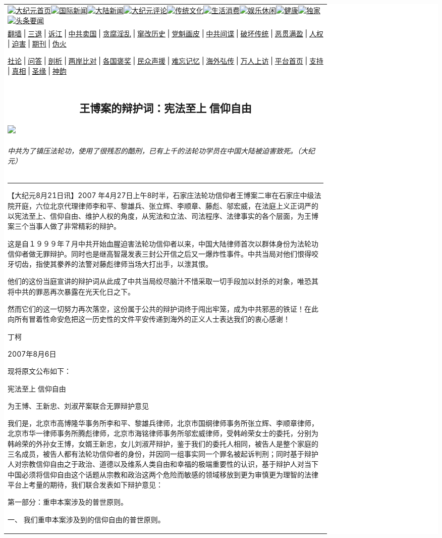 <a name="1" id="1" target="_blank"></a><span id="1"></span>
<table align=center border="0"><tr><td colspan="2" VALIGN=TOP><a href="https://github.com/1992513/djy/blob/master/gb/nf1351518.md#1"><img src="https://raw.githubusercontent.com/1992513/www/master/t/djy/1.jpg" title="大纪元首页" alt="大纪元首页"></a><a href="https://github.com/1992513/djy/blob/master/gb/n24hr.md#1"><img src="https://raw.githubusercontent.com/1992513/www/master/t/djy/3.jpg" title="国际新闻" alt="国际新闻"></a><a href="https://github.com/1992513/djy/blob/master/gb/nsc413.md#1"><img src="https://raw.githubusercontent.com/1992513/www/master/t/djy/4.jpg" title="大陆新闻" alt="大陆新闻"></a><a href="https://github.com/1992513/djy/blob/master/gb/news392.md#1"><img src="https://raw.githubusercontent.com/1992513/www/master/t/djy/5.jpg" title="大纪元评论" alt="大纪元评论"></a><a href="https://github.com/1992513/djy/blob/master/gb/news2007.md#1"><img src="https://raw.githubusercontent.com/1992513/www/master/t/djy/6.jpg" title="传统文化" alt="传统文化"></a><a href="https://github.com/1992513/djy/blob/master/gb/news2008.md#1"><img src="https://raw.githubusercontent.com/1992513/www/master/t/djy/7.jpg" title="生活消费" alt="生活消费"></a><a href="https://github.com/1992513/djy/blob/master/gb/ncyule.md#1"><img src="https://raw.githubusercontent.com/1992513/www/master/t/djy/8.jpg" title="娱乐休闲" alt="娱乐休闲"></a><a href="https://github.com/1992513/djy/blob/master/gb/nsc1002.md#1"><img src="https://raw.githubusercontent.com/1992513/www/master/t/djy/9.jpg" title="健康" alt="健康"></a><a href="https://github.com/1992513/djy/blob/master/gb/nf6092.md#1"><img src="https://raw.githubusercontent.com/1992513/www/master/t/djy/10a.jpg" title="独家" alt="独家"></a><a href="https://github.com/1992513/djy/blob/master/gb/nf4514.md#1"><img src="https://raw.githubusercontent.com/1992513/www/master/t/djy/12a.jpg" title="头条要闻" alt="头条要闻"></a></td></tr>
<tr><td colspan="2" VALIGN=TOP><a target="_blank" href="https://github.com/1992513/www/blob/master/README.md?zsrh#1">翻墙</a> | <a target="_blank" href="https://github.com/1992513/djy/blob/master/gb/nf5657.md#1">三退</a> | <a target="_blank" href="https://github.com/1992513/djy/blob/master/gb/nf6124.md#1">诉江</a> | <a target="_blank" href="https://github.com/1992513/djy/blob/master/gb/nf1176117.md#1">中共卖国</a> | <a target="_blank" href="https://github.com/1992513/djy/blob/master/gb/nf5773.md#1">贪腐淫乱</a> | <a target="_blank" href="https://github.com/1992513/djy/blob/master/gb/nf1176115.md#1">窜改历史</a> | <a target="_blank" href="https://github.com/1992513/djy/blob/master/gb/nf1176107.md#1">党魁画皮</a> | <a target="_blank" href="https://github.com/1992513/djy/blob/master/gb/nf1320400.md#1">中共间谍</a> | <a target="_blank" href="https://github.com/1992513/djy/blob/master/gb/nf1176114.md#1">破坏传统</a> | <a target="_blank" href="https://github.com/1992513/ntdtv/blob/master/gb/prog447_1.md#1">恶贯满盈</a> | <a target="_blank" href="https://github.com/1992513/djy/blob/master/gb/ncid278.md#1">人权</a> | <a target="_blank" href="https://github.com/1992513/djy/blob/master/gb/nf1176111.md#1">迫害</a> | <a target="_blank" href="https://gitlab.com/szzdlab/mh-qikan/blob/master/README.md#1">期刊</a> | <a target="_blank" href="https://github.com/1992513/djy/blob/master/gb/nf5562.md#1">伪火</a></p><p><a target="_blank" href="https://github.com/1992513/djy/blob/master/gb/9p.md#1">社论</a> | <a target="_blank" href="https://github.com/1992513/djy/blob/master/gb/nf4378.md#1">问答</a> | <a target="_blank" href="https://github.com/1992513/djy/blob/master/gb/nf5792.md#1">剖析</a> | <a target="_blank" href="https://github.com/1992513/djy/blob/master/gb/nf5735.md#1">两岸比对</a> | <a target="_blank" href="https://github.com/1992513/djy/blob/master/gb/nf6119.md#1">各国褒奖</a> | <a target="_blank" href="https://github.com/1992513/djy/blob/master/gb/nf6120.md#1">民众声援</a> | <a target="_blank" href="https://github.com/1992513/djy/blob/master/gb/nf1188594.md#1">难忘记忆</a> | <a target="_blank" href="https://github.com/1992513/djy/blob/master/gb/nf3180.md#1">海外弘传</a> | <a target="_blank" href="https://github.com/1992513/djy/blob/master/gb/nf5410.md#1">万人上访</a> | <a target="_blank" href="https://github.com/1992513/www/blob/master/README.md?zsrh#1">平台首页</a> | <a target="_blank" href="https://github.com/1992513/djy/blob/master/gb/nf4386.md#1">支持</a> | <a target="_blank" href="https://github.com/1992513/djy/blob/master/gb/nf4389.md#1">真相</a> | <a target="_blank" href="https://github.com/1992513/djy/blob/master/gb/nf5790.md#1">圣缘</a> | <a target="_blank" href="https://github.com/1992513/djy/blob/master/gb/nf4786.md#1">神韵</a></td></tr>
<tr><td VALIGN=TOP width="626"><h2 align=center>王博案的辩护词：宪法至上 信仰自由</h2>
<img width="600" src="https://i.epochtimes.com/assets/uploads/2007/08/708211008451497-600x400.jpg" />
<h6>中共为了镇压法轮功，使用了很残忍的酷刑，已有上千的法轮功学员在中国大陆被迫害致死。（大纪元）
</h6>
<hr>
	<p>【大纪元8月21日讯】2007 年4月27日上午8时半，石家庄法轮功信仰者王博案二审在石家庄中级法院开庭，六位北京代理律师李和平、黎雄兵、张立辉、李顺章、藤彪、邬宏威，在法庭上义正词严的以宪法至上、信仰自由、维护人权的角度，从宪法和立法、司法程序、法律事实的各个层面，为王博案三个当事人做了非常精彩的辩护。</p>
<p>这是自１９９９年７月中共开始血腥迫害法轮功信仰者以来，中国大陆律师首次以群体身份为法轮功信仰者做无罪辩护。同时也是继高智晟发表三封公开信之后又一爆炸性事件。中共当局对他们恨得咬牙切齿，指使其豢养的法警对藤彪律师当场大打出手，以泄其恨。</p>
<p>他们的这份当庭宣讲的辩护词从此成了中共当局绞尽脑汁不惜采取一切手段加以封杀的对象，唯恐其将中共的罪恶再次暴露在光天化日之下。</p>
<p>然而它们的这一切努力再次落空，这份属于公共的辩护词终于闯出牢笼，成为中共邪恶的铁证！在此向所有冒着性命安危把这一历史性的文件平安传递到海外的正义人士表达我们的衷心感谢！</p>
<p>丁柯</p>
<p>2007年8月6日</p>
<p>现将原文公布如下：</p>
<p>宪法至上 信仰自由</p>
<p>为王博、王新忠、刘淑芹案联合无罪辩护意见</p>
<p>我们是，北京市高博隆华事务所李和平、黎雄兵律师，北京市国纲律师事务所张立辉、李顺章律师，北京市华一律师事务所腾彪律师，北京市海铭律师事务所邬宏威律师，受韩岭荣女士的委托，分别为韩岭荣的外孙女王博，女婿王新忠，女儿刘淑芹辩护，鉴于我们的委托人相同，被告人是整个家庭的三名成员，被告人都有法轮功信仰者的身份，并因同一组事实同一个罪名被起诉判刑；同时基于辩护人对宗教信仰自由之于政治、道德以及维系人类自由和幸福的极端重要性的认识，基于辩护人对当下中国必须将信仰自由这个话题从宗教和政治这两个危险而敏感的领域移放到更为审慎更为理智的法律平台上考量的期待，我们联合发表如下辩护意见：</p>
<p>第一部分：重申本案涉及的普世原则。</p>
<p>一、 我们重申本案涉及到的信仰自由的普世原则。</p>